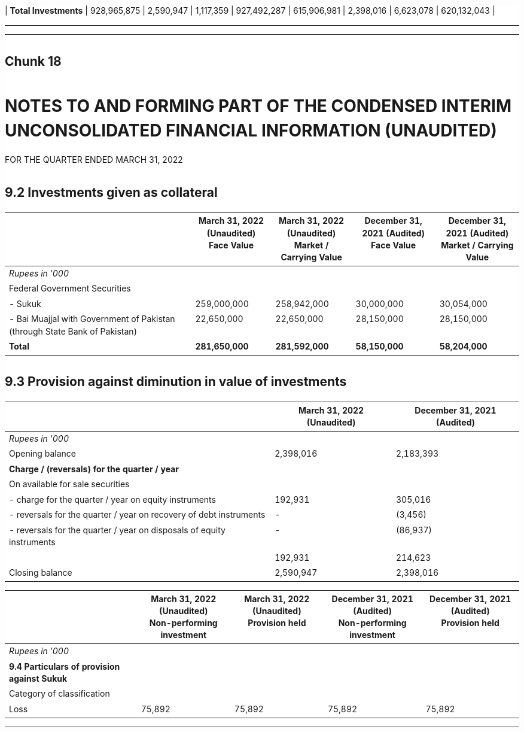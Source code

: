 | **Total Investments**                                                                               | 928,965,875                                             | 2,590,947                                          | 1,117,359                                     | 927,492,287                                          | 615,906,981                                              | 2,398,016                                           | 6,623,078                                      | 620,132,043                 |

---

---

## Chunk 18

# NOTES TO AND FORMING PART OF THE CONDENSED INTERIM UNCONSOLIDATED FINANCIAL INFORMATION (UNAUDITED)
FOR THE QUARTER ENDED MARCH 31, 2022

## 9.2 Investments given as collateral

|                                                                            | March 31, 2022 (Unaudited)<br/>Face Value | March 31, 2022 (Unaudited)<br/>Market / Carrying Value | December 31, 2021 (Audited)<br/>Face Value | December 31, 2021 (Audited)<br/>Market / Carrying Value |
| -------------------------------------------------------------------------- | ----------------------------------------- | ------------------------------------------------------ | ------------------------------------------ | ------------------------------------------------------- |
| *Rupees in '000*                                                           |                                           |                                                        |                                            |                                                         |
| Federal Government Securities                                              |                                           |                                                        |                                            |                                                         |
| - Sukuk                                                                    | 259,000,000                               | 258,942,000                                            | 30,000,000                                 | 30,054,000                                              |
| - Bai Muajjal with Government of Pakistan (through State Bank of Pakistan) | 22,650,000                                | 22,650,000                                             | 28,150,000                                 | 28,150,000                                              |
| **Total**                                                                  | **281,650,000**                           | **281,592,000**                                        | **58,150,000**                             | **58,204,000**                                          |


## 9.3 Provision against diminution in value of investments

|                                                                       | March 31, 2022 (Unaudited) | December 31, 2021 (Audited) |
| --------------------------------------------------------------------- | -------------------------- | --------------------------- |
| *Rupees in '000*                                                      |                            |                             |
| Opening balance                                                       | 2,398,016                  | 2,183,393                   |
| **Charge / (reversals) for the quarter / year**                       |                            |                             |
| On available for sale securities                                      |                            |                             |
| - charge for the quarter / year on equity instruments                 | 192,931                    | 305,016                     |
| - reversals for the quarter / year on recovery of debt instruments    | -                          | (3,456)                     |
| - reversals for the quarter / year on disposals of equity instruments | -                          | (86,937)                    |
|                                                                       | 192,931                    | 214,623                     |
| Closing balance                                                       | 2,590,947                  | 2,398,016                   |


|                                                | March 31, 2022 (Unaudited)<br/>Non-performing investment | March 31, 2022 (Unaudited)<br/>Provision held | December 31, 2021 (Audited)<br/>Non-performing investment | December 31, 2021 (Audited)<br/>Provision held |
| ---------------------------------------------- | -------------------------------------------------------- | --------------------------------------------- | --------------------------------------------------------- | ---------------------------------------------- |
| *Rupees in '000*                               |                                                          |                                               |                                                           |                                                |
| **9.4 Particulars of provision against Sukuk** |                                                          |                                               |                                                           |                                                |
| Category of classification                     |                                                          |                                               |                                                           |                                                |
| Loss                                           | 75,892                                                   | 75,892                                        | 75,892                                                    | 75,892                                         |

---